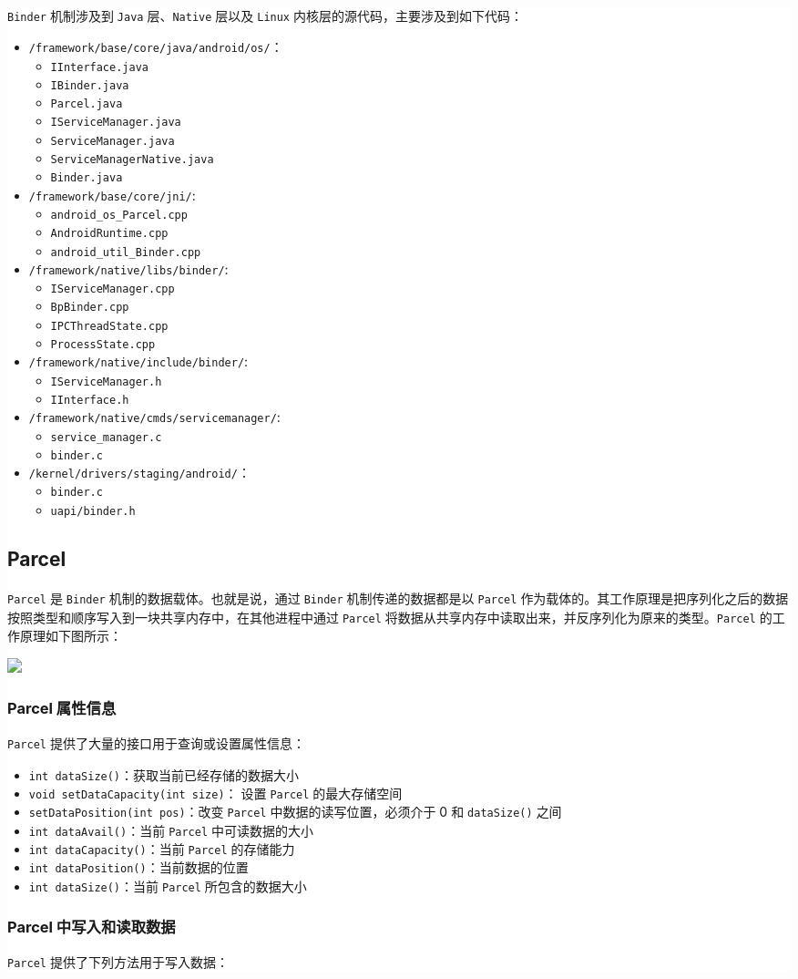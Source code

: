 `Binder` 机制涉及到 `Java` 层、`Native` 层以及 `Linux` 内核层的源代码，主要涉及到如下代码：

* `/framework/base/core/java/android/os/`：
    * `IInterface.java`
    * `IBinder.java`
    * `Parcel.java`
    * `IServiceManager.java`
    * `ServiceManager.java`
    * `ServiceManagerNative.java`
    * `Binder.java`
* `/framework/base/core/jni/`:
  * `android_os_Parcel.cpp`
  * `AndroidRuntime.cpp`
  * `android_util_Binder.cpp`
* `/framework/native/libs/binder/`:
  * `IServiceManager.cpp`
  * `BpBinder.cpp`
  * `IPCThreadState.cpp`
  * `ProcessState.cpp`
* `/framework/native/include/binder/`:
  * `IServiceManager.h`
  * `IInterface.h`
* `/framework/native/cmds/servicemanager/`:
  * `service_manager.c`
  * `binder.c`
* `/kernel/drivers/staging/android/`：
  * `binder.c`
  * `uapi/binder.h`

## Parcel

`Parcel` 是 `Binder` 机制的数据载体。也就是说，通过 `Binder` 机制传递的数据都是以 `Parcel` 作为载体的。其工作原理是把序列化之后的数据按照类型和顺序写入到一块共享内存中，在其他进程中通过 `Parcel` 将数据从共享内存中读取出来，并反序列化为原来的类型。`Parcel` 的工作原理如下图所示：

![](http://upload-images.jianshu.io/upload_images/5889165-0bc444ac5c6f505e.png?imageMogr2/auto-orient/strip%7CimageView2/2/w/1240)

### Parcel 属性信息

`Parcel` 提供了大量的接口用于查询或设置属性信息：

* `int dataSize()`：获取当前已经存储的数据大小
* `void setDataCapacity(int size)`： 设置 `Parcel` 的最大存储空间
* `setDataPosition(int pos)`：改变 `Parcel` 中数据的读写位置，必须介于 0 和 `dataSize()` 之间
* `int dataAvail()`：当前 `Parcel` 中可读数据的大小
* `int dataCapacity()`：当前 `Parcel` 的存储能力
* `int dataPosition()`：当前数据的位置
* `int dataSize()`：当前 `Parcel` 所包含的数据大小

### Parcel 中写入和读取数据

`Parcel` 提供了下列方法用于写入数据：

